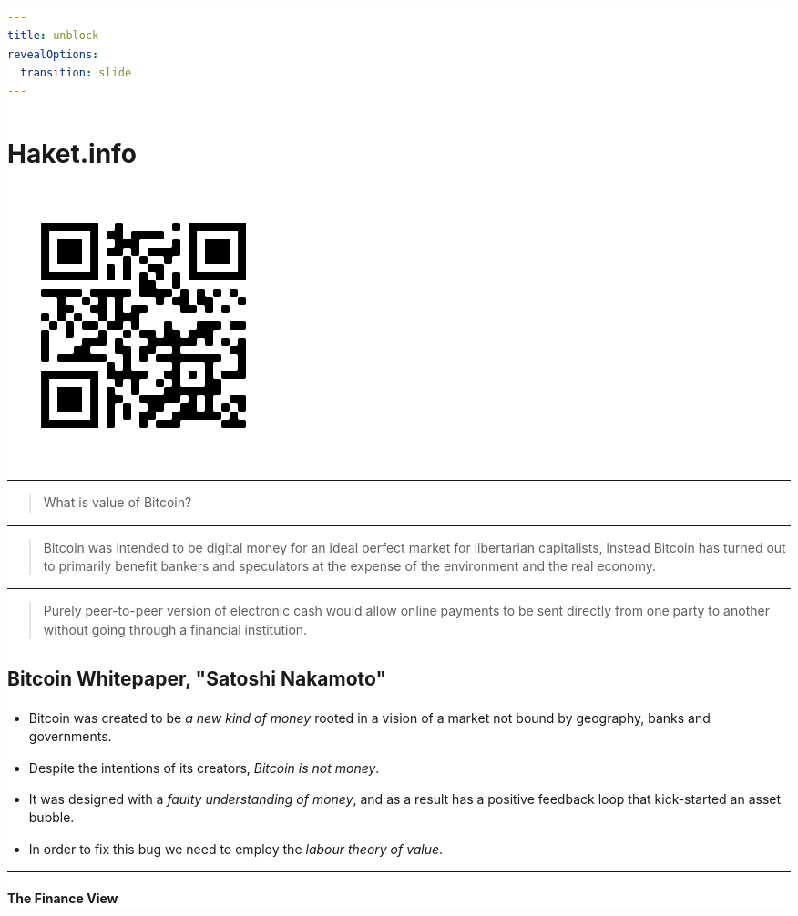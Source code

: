 ```yaml
---
title: unblock 
revealOptions:
  transition: slide
---
```

# Haket.info

<img src="src/haket.png">

---

> What is value of Bitcoin?

---

> Bitcoin was intended to be digital money for an ideal perfect market for libertarian capitalists, instead Bitcoin has turned out to primarily benefit bankers and speculators at the expense of the environment and the real economy.


---
> Purely peer-to-peer version of electronic cash would allow online payments to be sent directly from one party to another without going through a financial institution.

Bitcoin Whitepaper, "Satoshi Nakamoto"
---
- Bitcoin was created to be *a new kind of money* rooted in a vision of a market not bound by geography, banks and governments.

- Despite the intentions of its creators, *Bitcoin is not money*.

- It was designed with a *faulty understanding of money*, and as a result has a positive feedback loop that kick-started an asset bubble.

- In order to fix this bug we need to employ the *labour theory of value*.
---
#### The Finance View
